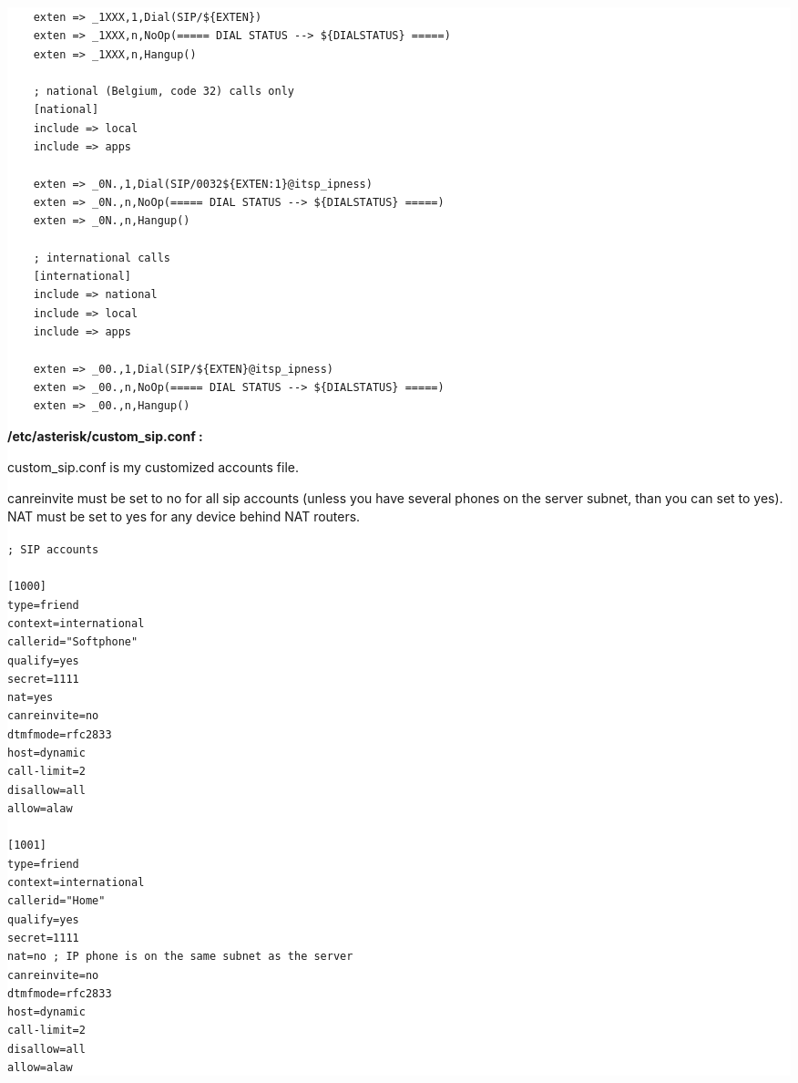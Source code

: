 		exten => _1XXX,1,Dial(SIP/${EXTEN})
		exten => _1XXX,n,NoOp(===== DIAL STATUS --> ${DIALSTATUS} =====)
		exten => _1XXX,n,Hangup()
		    
		; national (Belgium, code 32) calls only
		[national]
		include => local
		include => apps
		    
		exten => _0N.,1,Dial(SIP/0032${EXTEN:1}@itsp_ipness)
		exten => _0N.,n,NoOp(===== DIAL STATUS --> ${DIALSTATUS} =====)
		exten => _0N.,n,Hangup()
		    
		; international calls
		[international]
		include => national
		include => local
		include => apps
		    
		exten => _00.,1,Dial(SIP/${EXTEN}@itsp_ipness)
		exten => _00.,n,NoOp(===== DIAL STATUS --> ${DIALSTATUS} =====)
		exten => _00.,n,Hangup()		



**/etc/asterisk/custom_sip.conf :**

custom_sip.conf is my customized accounts file.

canreinvite must be set to no for all sip accounts (unless you have several phones on the server subnet, than you can set to yes).
NAT must be set to yes for any device behind NAT routers.


    
    ; SIP accounts
    
    [1000]
    type=friend
    context=international
    callerid="Softphone" 
    qualify=yes
    secret=1111
    nat=yes
    canreinvite=no
    dtmfmode=rfc2833
    host=dynamic
    call-limit=2
    disallow=all                   
    allow=alaw
    
    [1001]
    type=friend
    context=international
    callerid="Home" 
    qualify=yes
    secret=1111
    nat=no ; IP phone is on the same subnet as the server                   
    canreinvite=no
    dtmfmode=rfc2833
    host=dynamic
    call-limit=2
    disallow=all                  
    allow=alaw
    
